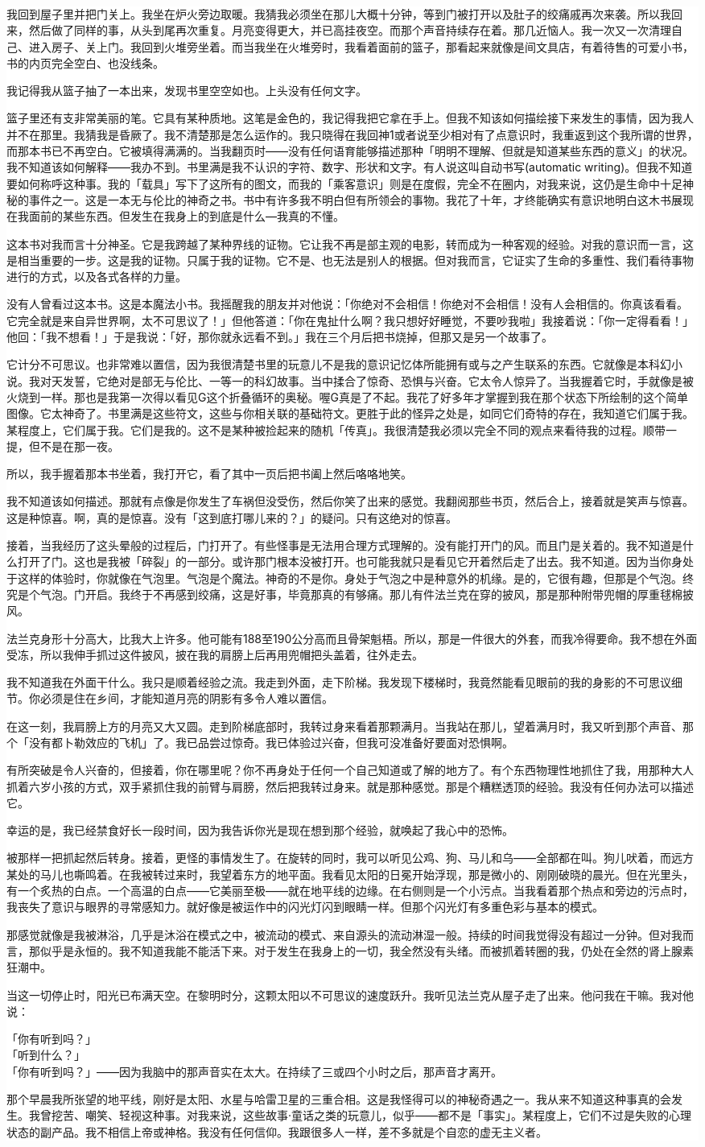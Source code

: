 我回到屋子里并把门关上。我坐在炉火旁边取暖。我猜我必须坐在那儿大概十分钟，等到门被打开以及肚子的绞痛戚再次来袭。所以我回来，然后做了同样的事，从头到尾再次重复。月亮变得更大，并已高挂夜空。而那个声音持续存在着。那几近恼人。我一次又一次清理自己、进入房子、关上门。我回到火堆旁坐着。而当我坐在火堆旁时，我看着面前的篮子，那看起来就像是间文具店，有着待售的可爱小书，书的内页完全空白、也没线条。

我记得我从篮子抽了一本出来，发现书里空空如也。上头没有任何文字。

篮子里还有支非常美丽的笔。它具有某种质地。这笔是金色的，我记得我把它拿在手上。但我不知该如何描绘接下来发生的事情，因为我人并不在那里。我猜我是昏厥了。我不清楚那是怎么运作的。我只晓得在我回神1或者说至少相对有了点意识时，我重返到这个我所谓的世界，而那本书已不再空白。它被填得满满的。当我翻页时——没有任何语育能够描述那种「明明不理解、但就是知道某些东西的意义」的状况。我不知道该如何解释——我办不到。书里满是我不认识的字符、数字、形状和文字。有人说这叫自动书写(automatic writing)。但我不知道要如何称呼这种事。我的「载具」写下了这所有的图文，而我的「乘客意识」则是在度假，完全不在圈内，对我来说，这仍是生命中十足神秘的事件之一。这是一本无与伦比的神奇之书。书中有许多我不明白但有所领会的事物。我花了十年，才终能确实有意识地明白这木书展现在我面前的某些东西。但发生在我身上的到底是什么—我真的不懂。

这本书对我而言十分神圣。它是我跨越了某种界线的证物。它让我不再是部主观的电影，转而成为一种客观的经验。对我的意识而一言，这是相当重要的一步。这是我的证物。只属于我的证物。它不是、也无法是别人的根据。但对我而言，它证实了生命的多重性、我们看待事物进行的方式，以及各式各样的力量。

没有人曾看过这本书。这是本魔法小书。我摇醒我的朋友并对他说：「你绝对不会相信！你绝对不会相信！没有人会相信的。你真该看看。它完全就是来自异世界啊，太不可思议了！」但他答道：「你在鬼扯什么啊？我只想好好睡觉，不要吵我啦」我接着说：「你一定得看看！」他回：「我不想看！」于是我说：「好，那你就永远看不到。」我在三个月后把书烧掉，但那又是另一个故事了。

它计分不可思议。也非常难以置信，因为我很清楚书里的玩意儿不是我的意识记忆体所能拥有或与之产生联系的东西。它就像是本科幻小说。我对天发誓，它绝对是部无与伦比、一等一的科幻故事。当中揉合了惊奇、恐惧与兴奋。它太令人惊异了。当我握着它时，手就像是被火烧到一样。那也是我第一次得以看见G这个折叠循环的奥秘。喔G真是了不起。我花了好多年才掌握到我在那个状态下所绘制的这个简单图像。它太神奇了。书里满是这些符文，这些与你相关联的基础符文。更胜于此的怪异之处是，如同它们奇特的存在，我知道它们属于我。某程度上，它们属于我。它们是我的。这不是某种被捡起来的随机「传真」。我很清楚我必须以完全不同的观点来看待我的过程。顺带一提，但不是在那一夜。

所以，我手握着那本书坐着，我打开它，看了其中一页后把书阖上然后咯咯地笑。

我不知道该如何描述。那就有点像是你发生了车祸但没受伤，然后你笑了出来的感觉。我翻阅那些书页，然后合上，接着就是笑声与惊喜。这是种惊喜。啊，真的是惊喜。没有「这到底打哪儿来的？」的疑问。只有这绝对的惊喜。

接着，当我经历了这头晕般的过程后，门打开了。有些怪事是无法用合理方式理解的。没有能打开门的风。而且门是关着的。我不知道是什么打开了门。这也是我被「碎裂」的一部分。或许那门根本没被打开。也可能我就只是看见它开着然后走了出去。我不知道。因为当你身处于这样的体验时，你就像在气泡里。气泡是个魔法。神奇的不是你。身处于气泡之中是种意外的机缘。是的，它很有趣，但那是个气泡。终究是个气泡。门开启。我终于不再感到绞痛，这是好事，毕竟那真的有够痛。那儿有件法兰克在穿的披风，那是那种附带兜帽的厚重毬棉披风。

法兰克身形十分高大，比我大上许多。他可能有188至190公分高而且骨架魁梧。所以，那是一件很大的外套，而我冷得要命。我不想在外面受冻，所以我伸手抓过这件披风，披在我的肩膀上后再用兜帽把头盖着，往外走去。

我不知道我在外面干什么。我只是顺着经验之流。我走到外面，走下阶梯。我发现下楼梯时，我竟然能看见眼前的我的身影的不可思议细节。你必须是住在乡间，才能知道月亮的阴影有多令人难以置信。

在这一刻，我肩膀上方的月亮又大又圆。走到阶梯底部时，我转过身来看着那颗满月。当我站在那儿，望着满月时，我又听到那个声音、那个「没有都卜勒效应的飞机」了。我已品尝过惊奇。我已体验过兴奋，但我可没准备好要面对恐惧啊。

有所突破是令人兴奋的，但接着，你在哪里呢？你不再身处于任何一个自己知道或了解的地方了。有个东西物理性地抓住了我，用那种大人抓着六岁小孩的方式，双手紧抓住我的前臂与肩膀，然后把我转过身来。就是那种感觉。那是个糟糕透顶的经验。我没有任何办法可以描述它。

幸运的是，我已经禁食好长一段时间，因为我告诉你光是现在想到那个经验，就唤起了我心中的恐怖。

被那样一把抓起然后转身。接着，更怪的事情发生了。在旋转的同时，我可以听见公鸡、狗、马儿和乌——全部都在叫。狗儿吠着，而远方某处的马儿也嘶鸣着。在我被转过来时，我望着东方的地平面。我看见太阳的日冕开始浮现，那是微小的、刚刚破晓的晨光。但在光里头，有一个炙热的白点。一个高温的白点——它美丽至极——就在地平线的边缘。在右侧则是一个小污点。当我看着那个热点和旁边的污点时，我丧失了意识与眼界的寻常感知力。就好像是被运作中的闪光灯闪到眼睛一样。但那个闪光灯有多重色彩与基本的模式。

那感觉就像是我被淋浴，几乎是沐浴在模式之中，被流动的模式、来自源头的流动淋湿一般。持续的时间我觉得没有超过一分钟。但对我而言，那似乎是永恒的。我不知道我能不能活下来。对于发生在我身上的一切，我全然没有头绪。而被抓着转圈的我，仍处在全然的肾上腺素狂潮中。

当这一切停止时，阳光已布满天空。在黎明时分，这颗太阳以不可思议的速度跃升。我听见法兰克从屋子走了出来。他问我在干嘛。我对他说：

「你有听到吗？」<br/>
「听到什么？」<br/>
「你有听到吗？」——因为我脑中的那声音实在太大。在持续了三或四个小时之后，那声音才离开。

那个早晨我所张望的地平线，刚好是太阳、水星与哈雷卫星的三重合相。这是我怪得可以的神秘奇遇之一。我从来不知道这种事真的会发生。我曾挖苦、嘲笑、轻视这种事。对我来说，这些故事·童话之类的玩意儿，似乎——都不是「事实」。某程度上，它们不过是失败的心理状态的副产品。我不相信上帝或神格。我没有任何信仰。我跟很多人一样，差不多就是个自恋的虚无主义者。

